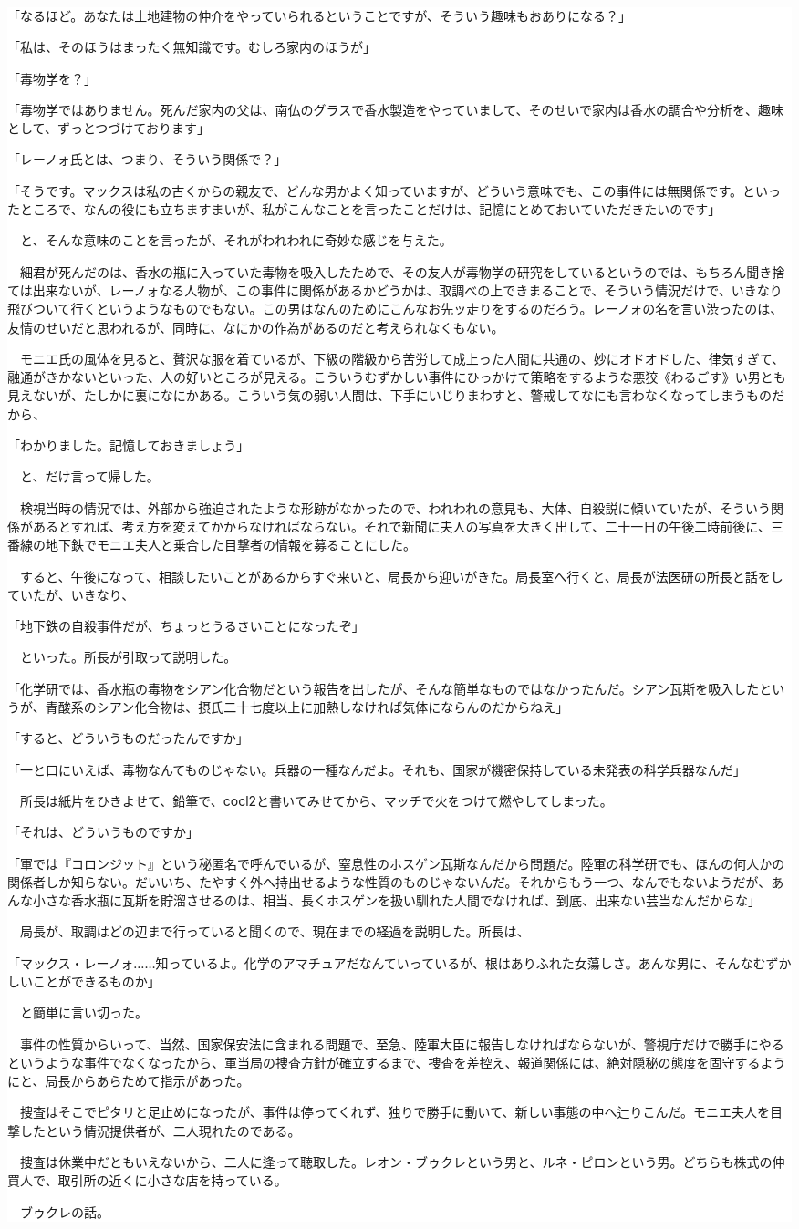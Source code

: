 「なるほど。あなたは土地建物の仲介をやっていられるということですが、そういう趣味もおありになる？」

「私は、そのほうはまったく無知識です。むしろ家内のほうが」

「毒物学を？」

「毒物学ではありません。死んだ家内の父は、南仏のグラスで香水製造をやっていまして、そのせいで家内は香水の調合や分析を、趣味として、ずっとつづけております」

「レーノォ氏とは、つまり、そういう関係で？」

「そうです。マックスは私の古くからの親友で、どんな男かよく知っていますが、どういう意味でも、この事件には無関係です。といったところで、なんの役にも立ちますまいが、私がこんなことを言ったことだけは、記憶にとめておいていただきたいのです」

　と、そんな意味のことを言ったが、それがわれわれに奇妙な感じを与えた。

　細君が死んだのは、香水の瓶に入っていた毒物を吸入したためで、その友人が毒物学の研究をしているというのでは、もちろん聞き捨ては出来ないが、レーノォなる人物が、この事件に関係があるかどうかは、取調べの上できまることで、そういう情況だけで、いきなり飛びついて行くというようなものでもない。この男はなんのためにこんなお先ッ走りをするのだろう。レーノォの名を言い渋ったのは、友情のせいだと思われるが、同時に、なにかの作為があるのだと考えられなくもない。

　モニエ氏の風体を見ると、贅沢な服を着ているが、下級の階級から苦労して成上った人間に共通の、妙にオドオドした、律気すぎて、融通がきかないといった、人の好いところが見える。こういうむずかしい事件にひっかけて策略をするような悪狡《わるごす》い男とも見えないが、たしかに裏になにかある。こういう気の弱い人間は、下手にいじりまわすと、警戒してなにも言わなくなってしまうものだから、

「わかりました。記憶しておきましょう」

　と、だけ言って帰した。

　検視当時の情況では、外部から強迫されたような形跡がなかったので、われわれの意見も、大体、自殺説に傾いていたが、そういう関係があるとすれば、考え方を変えてかからなければならない。それで新聞に夫人の写真を大きく出して、二十一日の午後二時前後に、三番線の地下鉄でモニエ夫人と乗合した目撃者の情報を募ることにした。

　すると、午後になって、相談したいことがあるからすぐ来いと、局長から迎いがきた。局長室へ行くと、局長が法医研の所長と話をしていたが、いきなり、

「地下鉄の自殺事件だが、ちょっとうるさいことになったぞ」

　といった。所長が引取って説明した。

「化学研では、香水瓶の毒物をシアン化合物だという報告を出したが、そんな簡単なものではなかったんだ。シアン瓦斯を吸入したというが、青酸系のシアン化合物は、摂氏二十七度以上に加熱しなければ気体にならんのだからねえ」

「すると、どういうものだったんですか」

「一と口にいえば、毒物なんてものじゃない。兵器の一種なんだよ。それも、国家が機密保持している未発表の科学兵器なんだ」

　所長は紙片をひきよせて、鉛筆で、cocl2と書いてみせてから、マッチで火をつけて燃やしてしまった。

「それは、どういうものですか」

「軍では『コロンジット』という秘匿名で呼んでいるが、窒息性のホスゲン瓦斯なんだから問題だ。陸軍の科学研でも、ほんの何人かの関係者しか知らない。だいいち、たやすく外へ持出せるような性質のものじゃないんだ。それからもう一つ、なんでもないようだが、あんな小さな香水瓶に瓦斯を貯溜させるのは、相当、長くホスゲンを扱い馴れた人間でなければ、到底、出来ない芸当なんだからな」

　局長が、取調はどの辺まで行っていると聞くので、現在までの経過を説明した。所長は、

「マックス・レーノォ……知っているよ。化学のアマチュアだなんていっているが、根はありふれた女蕩しさ。あんな男に、そんなむずかしいことができるものか」

　と簡単に言い切った。

　事件の性質からいって、当然、国家保安法に含まれる問題で、至急、陸軍大臣に報告しなければならないが、警視庁だけで勝手にやるというような事件でなくなったから、軍当局の捜査方針が確立するまで、捜査を差控え、報道関係には、絶対隠秘の態度を固守するようにと、局長からあらためて指示があった。

　捜査はそこでピタリと足止めになったが、事件は停ってくれず、独りで勝手に動いて、新しい事態の中へ辷りこんだ。モニエ夫人を目撃したという情況提供者が、二人現れたのである。

　捜査は休業中だともいえないから、二人に逢って聴取した。レオン・ブゥクレという男と、ルネ・ピロンという男。どちらも株式の仲買人で、取引所の近くに小さな店を持っている。

　ブゥクレの話。
